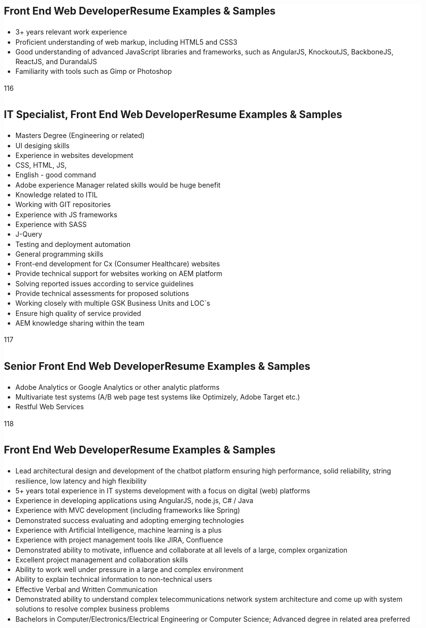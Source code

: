 Front End Web DeveloperResume Examples & Samples
------------------------------------------------

-   3+ years relevant work experience
-   Proficient understanding of web markup, including HTML5 and CSS3
-   Good understanding of advanced JavaScript libraries and frameworks, such as AngularJS, KnockoutJS, BackboneJS, ReactJS, and DurandalJS
-   Familiarity with tools such as Gimp or Photoshop

116

IT Specialist, Front End Web DeveloperResume Examples & Samples
---------------------------------------------------------------

-   Masters Degree (Engineering or related)
-   UI desiging skills
-   Experience in websites development
-   CSS, HTML, JS,
-   English - good command
-   Adobe experience Manager related skills would be huge benefit
-   Knowledge related to ITIL
-   Working with GIT repositories
-   Experience with JS frameworks
-   Experience with SASS
-   J-Query
-   Testing and deployment automation
-   General programming skills
-   Front-end development for Cx (Consumer Healthcare) websites
-   Provide technical support for websites working on AEM platform
-   Solving reported issues according to service guidelines
-   Provide technical assessments for proposed solutions
-   Working closely with multiple GSK Business Units and LOC&#96;s
-   Ensure high quality of service provided
-   AEM knowledge sharing within the team

117

Senior Front End Web DeveloperResume Examples & Samples
-------------------------------------------------------

-   Adobe Analytics or Google Analytics or other analytic platforms
-   Multivariate test systems (A/B web page test systems like Optimizely, Adobe Target etc.)
-   Restful Web Services

118

Front End Web DeveloperResume Examples & Samples
------------------------------------------------

-   Lead architectural design and development of the chatbot platform ensuring high performance, solid reliability, string resilience, low latency and high flexibility
-   5+ years total experience in IT systems development with a focus on digital (web) platforms
-   Experience in developing applications using AngularJS, node.js, C# / Java
-   Experience with MVC development (including frameworks like Spring)
-   Demonstrated success evaluating and adopting emerging technologies
-   Experience with Artificial Intelligence, machine learning is a plus
-   Experience with project management tools like JIRA, Confluence
-   Demonstrated ability to motivate, influence and collaborate at all levels of a large, complex organization
-   Excellent project management and collaboration skills
-   Ability to work well under pressure in a large and complex environment
-   Ability to explain technical information to non-technical users
-   Effective Verbal and Written Communication
-   Demonstrated ability to understand complex telecommunications network system architecture and come up with system solutions to resolve complex business problems
-   Bachelors in Computer/Electronics/Electrical Engineering or Computer Science; Advanced degree in related area preferred
